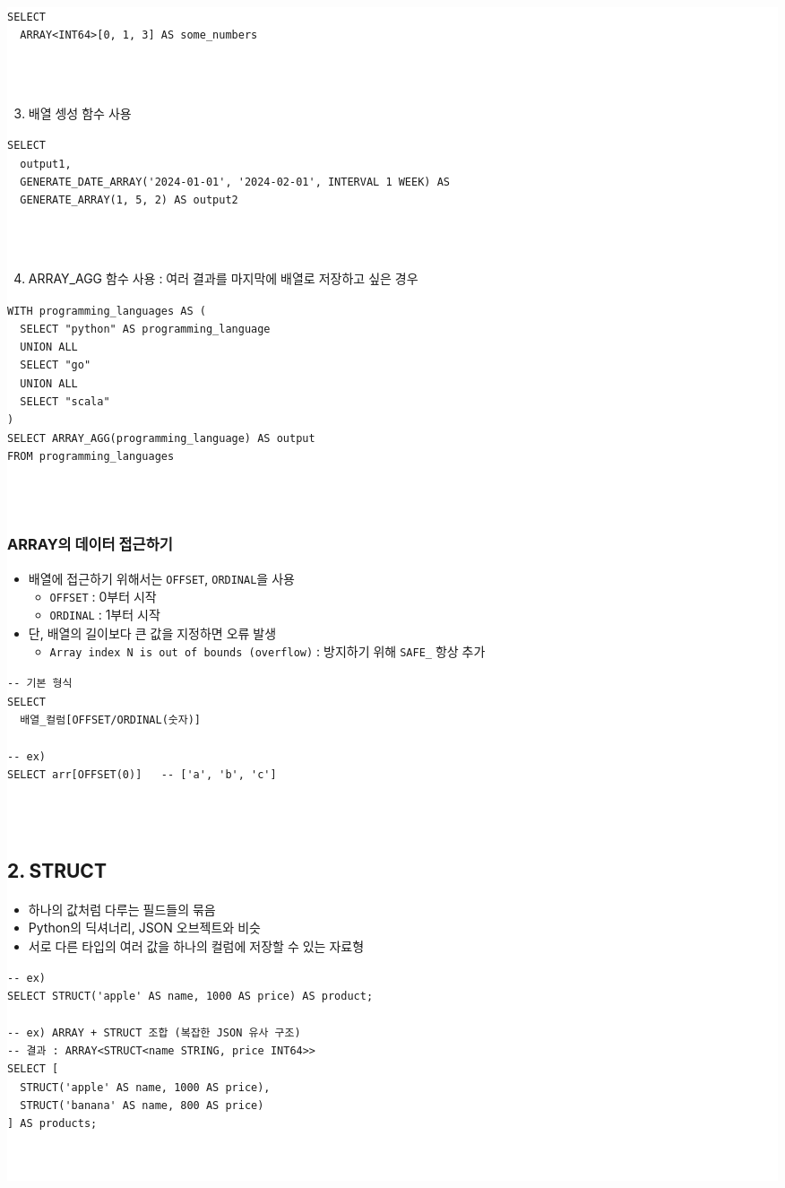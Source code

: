   ```
  SELECT
    ARRAY<INT64>[0, 1, 3] AS some_numbers
  ```
  <br><br>

3) 배열 셍성 함수 사용

  ```
  SELECT
    output1,
    GENERATE_DATE_ARRAY('2024-01-01', '2024-02-01', INTERVAL 1 WEEK) AS
    GENERATE_ARRAY(1, 5, 2) AS output2
  ```
  <br><br>

4) ARRAY_AGG 함수 사용 : 여러 결과를 마지막에 배열로 저장하고 싶은 경우

  ```
  WITH programming_languages AS (
    SELECT "python" AS programming_language
    UNION ALL
    SELECT "go"
    UNION ALL
    SELECT "scala"
  )
  SELECT ARRAY_AGG(programming_language) AS output
  FROM programming_languages
  ```
  <br><br>

### ARRAY의 데이터 접근하기
- 배열에 접근하기 위해서는 `OFFSET`, `ORDINAL`을 사용
  - `OFFSET` : 0부터 시작
  - `ORDINAL` : 1부터 시작
- 단, 배열의 길이보다 큰 값을 지정하면 오류 발생
  - `Array index N is out of bounds (overflow)` : 방지하기 위해 `SAFE_` 항상 추가

```
-- 기본 형식
SELECT
  배열_컬럼[OFFSET/ORDINAL(숫자)]

-- ex)
SELECT arr[OFFSET(0)]   -- ['a', 'b', 'c']
```
<br><br>

## 2. STRUCT
- 하나의 값처럼 다루는 필드들의 묶음
- Python의 딕셔너리, JSON 오브젝트와 비슷
- 서로 다른 타입의 여러 값을 하나의 컬럼에 저장할 수 있는 자료형

```
-- ex)
SELECT STRUCT('apple' AS name, 1000 AS price) AS product;

-- ex) ARRAY + STRUCT 조합 (복잡한 JSON 유사 구조)
-- 결과 : ARRAY<STRUCT<name STRING, price INT64>>
SELECT [
  STRUCT('apple' AS name, 1000 AS price),
  STRUCT('banana' AS name, 800 AS price)
] AS products;
```
<br><br>
